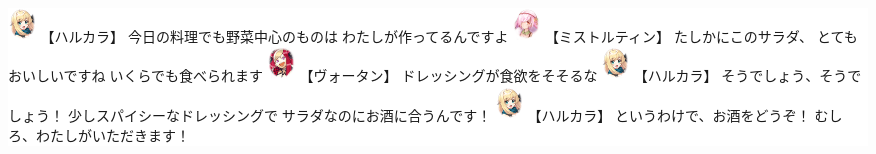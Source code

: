 <img src="../images/units/5604011.png" alt="5604011.png" height="34"/>
【ハルカラ】
今日の料理でも野菜中心のものは
わたしが作ってるんですよ

<img src="../images/units/600621.png" alt="600621.png" height="34"/>
【ミストルティン】
たしかにこのサラダ、
とてもおいしいですね
いくらでも食べられます

<img src="../images/units/301711.png" alt="301711.png" height="34"/>
【ヴォータン】
ドレッシングが食欲をそそるな

<img src="../images/units/5604011.png" alt="5604011.png" height="34"/>
【ハルカラ】
そうでしょう、そうでしょう！
少しスパイシーなドレッシングで
サラダなのにお酒に合うんです！

<img src="../images/units/5604011.png" alt="5604011.png" height="34"/>
【ハルカラ】
というわけで、お酒をどうぞ！
むしろ、わたしがいただきます！
